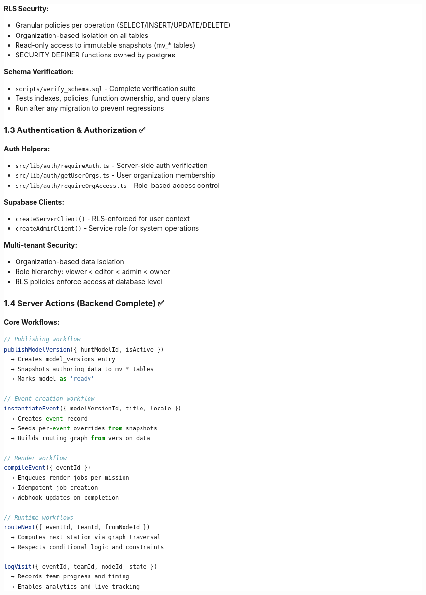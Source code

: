 **RLS Security:**
- Granular policies per operation (SELECT/INSERT/UPDATE/DELETE)
- Organization-based isolation on all tables
- Read-only access to immutable snapshots (mv_* tables)
- SECURITY DEFINER functions owned by postgres

**Schema Verification:**
- `scripts/verify_schema.sql` - Complete verification suite
- Tests indexes, policies, function ownership, and query plans
- Run after any migration to prevent regressions

### 1.3 Authentication & Authorization ✅

**Auth Helpers:**
- `src/lib/auth/requireAuth.ts` - Server-side auth verification
- `src/lib/auth/getUserOrgs.ts` - User organization membership
- `src/lib/auth/requireOrgAccess.ts` - Role-based access control

**Supabase Clients:**
- `createServerClient()` - RLS-enforced for user context
- `createAdminClient()` - Service role for system operations

**Multi-tenant Security:**
- Organization-based data isolation
- Role hierarchy: viewer < editor < admin < owner
- RLS policies enforce access at database level

### 1.4 Server Actions (Backend Complete) ✅

**Core Workflows:**
```typescript
// Publishing workflow
publishModelVersion({ huntModelId, isActive })
  → Creates model_versions entry
  → Snapshots authoring data to mv_* tables
  → Marks model as 'ready'

// Event creation workflow
instantiateEvent({ modelVersionId, title, locale })
  → Creates event record
  → Seeds per-event overrides from snapshots
  → Builds routing graph from version data

// Render workflow
compileEvent({ eventId })
  → Enqueues render jobs per mission
  → Idempotent job creation
  → Webhook updates on completion

// Runtime workflows
routeNext({ eventId, teamId, fromNodeId })
  → Computes next station via graph traversal
  → Respects conditional logic and constraints

logVisit({ eventId, teamId, nodeId, state })
  → Records team progress and timing
  → Enables analytics and live tracking
```
